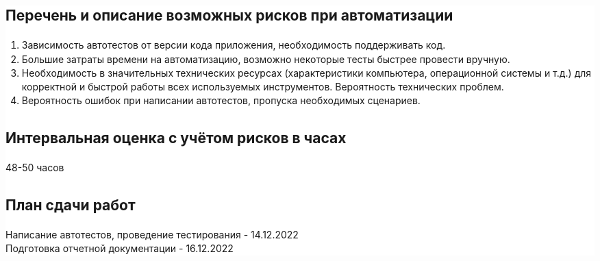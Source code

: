 ## **Перечень и описание возможных рисков при автоматизации**

1. Зависимость автотестов от версии кода приложения, необходимость поддерживать код.
2. Большие затраты времени на автоматизацию, возможно некоторые тесты быстрее провести вручную.
3. Необходимость в значительных технических ресурсах (характеристики компьютера, операционной системы и т.д.) для корректной и быстрой работы всех используемых инструментов. Вероятность технических проблем.
4. Вероятность ошибок при написании автотестов, пропуска необходимых сценариев.

## **Интервальная оценка с учётом рисков в часах**

48-50 часов

## **План сдачи работ**

Написание автотестов, проведение тестирования - 14.12.2022  
Подготовка отчетной документации - 16.12.2022


